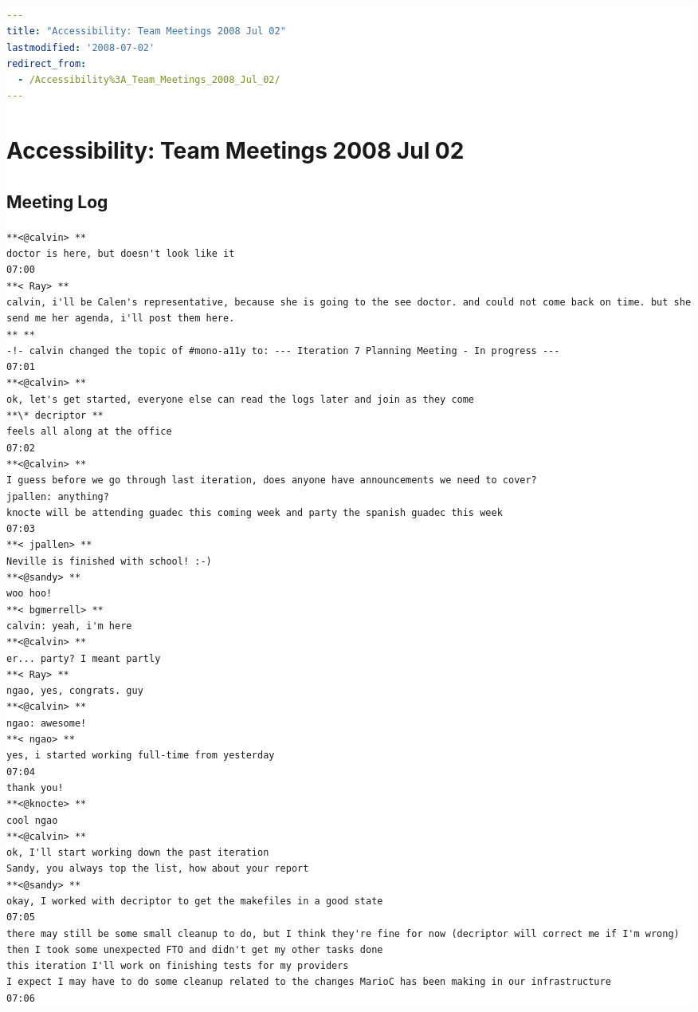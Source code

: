 ```yaml
---
title: "Accessibility: Team Meetings 2008 Jul 02"
lastmodified: '2008-07-02'
redirect_from:
  - /Accessibility%3A_Team_Meetings_2008_Jul_02/
---
```


Accessibility: Team Meetings 2008 Jul 02
========================================

Meeting Log
-----------

    **<@calvin> **
    doctor is here, but doesn't look like it
    07:00
    **< Ray> **
    calvin, i'll be Calen's representative, because she is going to the see doctor. and could not come back on time. but she send me her agenda, i'll post them here.
    ** **
    -!- calvin changed the topic of #mono-a11y to: --- Iteration 7 Planning Meeting - In progress ---
    07:01
    **<@calvin> **
    ok, let's get started, everyone else can read the logs later and join as they come
    **\* decriptor **
    feels all along at the office
    07:02
    **<@calvin> **
    I guess before we go through last iteration, does anyone have announcements we need to cover?
    jpallen: anything?
    knocte will be attending guadec this coming week and party the spanish guadec this week
    07:03
    **< jpallen> **
    Neville is finished with school! :-)
    **<@sandy> **
    woo hoo!
    **< bgmerrell> **
    calvin: yeah, i'm here
    **<@calvin> **
    er... party? I meant partly
    **< Ray> **
    ngao, yes, congrats. guy
    **<@calvin> **
    ngao: awesome!
    **< ngao> **
    yes, i started working full-time from yesterday
    07:04
    thank you!
    **<@knocte> **
    cool ngao
    **<@calvin> **
    ok, I'll start working down the past iteration
    Sandy, you always top the list, how about your report
    **<@sandy> **
    okay, I worked with decriptor to get the makefiles in a good state
    07:05
    there may still be some small cleanup to do, but I think they're fine for now (decriptor will correct me if I'm wrong)
    then I took some unexpected FTO and didn't get my other tasks done
    this iteration I'll work on finishing tests for my providers
    I expect I may have to do some cleanup related to the changes MarioC has been making in our infrastructure
    07:06